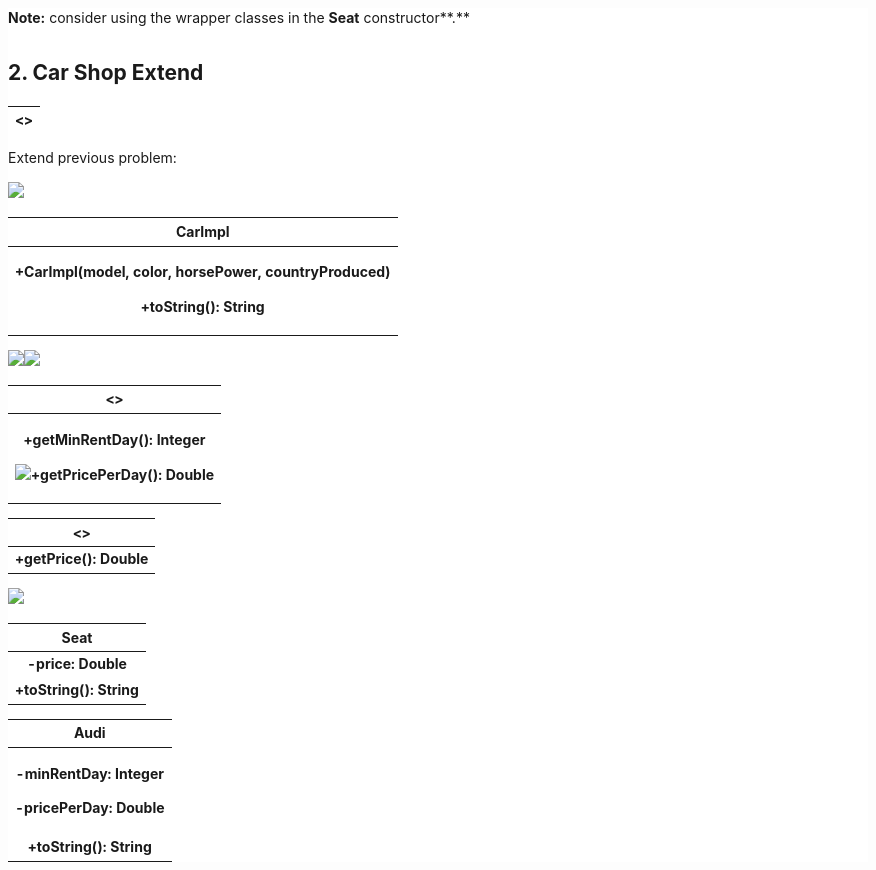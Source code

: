 **Note:** consider using the wrapper classes in the **Seat** constructor**.**
## 2. **Car Shop Extend**

|**<<Car>>**|
| :-: |
Extend previous problem: 

![](Aspose.Words.ebf3543d-e463-419c-bcac-6e482b2dca42.004.png)


|**CarImpl**|
| :-: |
|<p>**+CarImpl(model, color, horsePower, countryProduced)**</p><p>**+toString(): String**</p>|



![](Aspose.Words.ebf3543d-e463-419c-bcac-6e482b2dca42.005.png)![](Aspose.Words.ebf3543d-e463-419c-bcac-6e482b2dca42.006.png)

|**<<Rentable>>**|
| :-: |
|<p>**+getMinRentDay(): Integer**</p><p>![](Aspose.Words.ebf3543d-e463-419c-bcac-6e482b2dca42.007.png)**+getPricePerDay(): Double**</p>|

|**<<Sellable>>**|
| :-: |
|**+getPrice(): Double**|


![](Aspose.Words.ebf3543d-e463-419c-bcac-6e482b2dca42.008.png)





|**Seat**|
| :-: |
|**-price: Double**|
|**+toString(): String**|

|**Audi**|
| :-: |
|<p>**-minRentDay: Integer**</p><p>**-pricePerDay: Double**</p>|
|**+toString(): String**|
